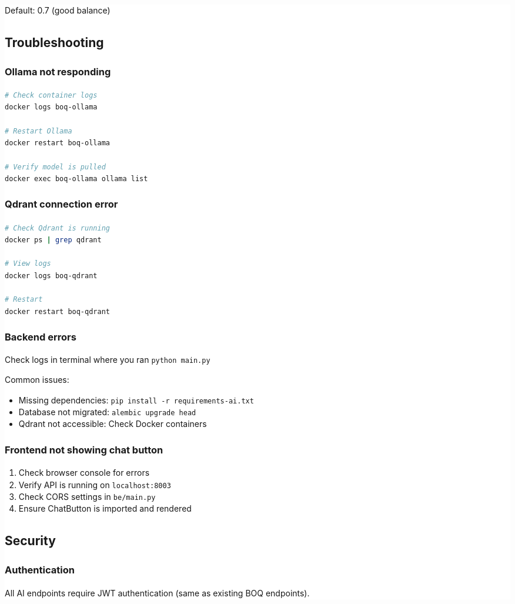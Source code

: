 Default: 0.7 (good balance)

## Troubleshooting

### Ollama not responding

```bash
# Check container logs
docker logs boq-ollama

# Restart Ollama
docker restart boq-ollama

# Verify model is pulled
docker exec boq-ollama ollama list
```

### Qdrant connection error

```bash
# Check Qdrant is running
docker ps | grep qdrant

# View logs
docker logs boq-qdrant

# Restart
docker restart boq-qdrant
```

### Backend errors

Check logs in terminal where you ran `python main.py`

Common issues:
- Missing dependencies: `pip install -r requirements-ai.txt`
- Database not migrated: `alembic upgrade head`
- Qdrant not accessible: Check Docker containers

### Frontend not showing chat button

1. Check browser console for errors
2. Verify API is running on `localhost:8003`
3. Check CORS settings in `be/main.py`
4. Ensure ChatButton is imported and rendered

## Security

### Authentication

All AI endpoints require JWT authentication (same as existing BOQ endpoints).
